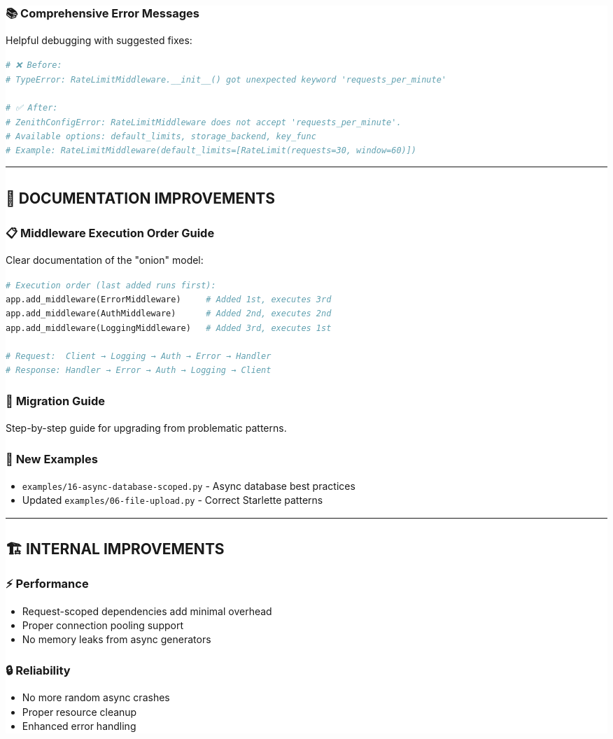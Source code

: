 ### 📚 **Comprehensive Error Messages**
Helpful debugging with suggested fixes:

```python
# ❌ Before:
# TypeError: RateLimitMiddleware.__init__() got unexpected keyword 'requests_per_minute'

# ✅ After:
# ZenithConfigError: RateLimitMiddleware does not accept 'requests_per_minute'.
# Available options: default_limits, storage_backend, key_func
# Example: RateLimitMiddleware(default_limits=[RateLimit(requests=30, window=60)])
```

---

## 📖 **DOCUMENTATION IMPROVEMENTS**

### 📋 **Middleware Execution Order Guide**
Clear documentation of the "onion" model:

```python
# Execution order (last added runs first):
app.add_middleware(ErrorMiddleware)     # Added 1st, executes 3rd
app.add_middleware(AuthMiddleware)      # Added 2nd, executes 2nd
app.add_middleware(LoggingMiddleware)   # Added 3rd, executes 1st

# Request:  Client → Logging → Auth → Error → Handler
# Response: Handler → Error → Auth → Logging → Client
```

### 🔄 **Migration Guide**
Step-by-step guide for upgrading from problematic patterns.

### 📘 **New Examples**
- `examples/16-async-database-scoped.py` - Async database best practices
- Updated `examples/06-file-upload.py` - Correct Starlette patterns

---

## 🏗️ **INTERNAL IMPROVEMENTS**

### ⚡ **Performance**
- Request-scoped dependencies add minimal overhead
- Proper connection pooling support
- No memory leaks from async generators

### 🔒 **Reliability**
- No more random async crashes
- Proper resource cleanup
- Enhanced error handling
